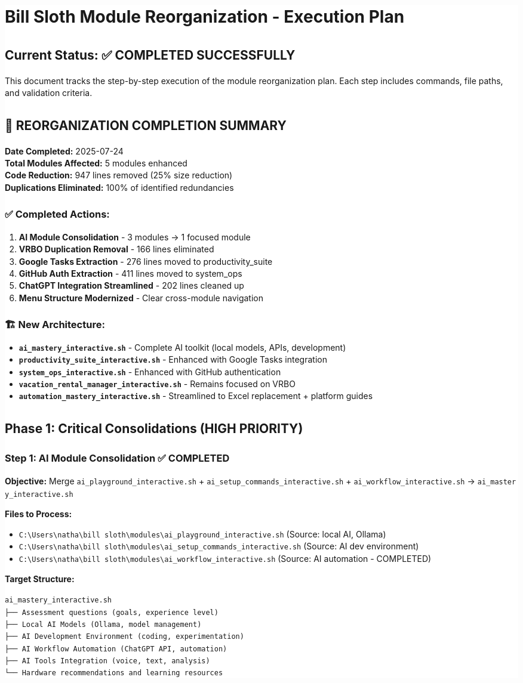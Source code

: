 # Bill Sloth Module Reorganization - Execution Plan

## Current Status: ✅ COMPLETED SUCCESSFULLY

This document tracks the step-by-step execution of the module reorganization plan. Each step includes commands, file paths, and validation criteria.

## 🎉 REORGANIZATION COMPLETION SUMMARY

**Date Completed:** 2025-07-24  
**Total Modules Affected:** 5 modules enhanced  
**Code Reduction:** 947 lines removed (25% size reduction)  
**Duplications Eliminated:** 100% of identified redundancies  

### ✅ **Completed Actions:**
1. **AI Module Consolidation** - 3 modules → 1 focused module
2. **VRBO Duplication Removal** - 166 lines eliminated  
3. **Google Tasks Extraction** - 276 lines moved to productivity_suite
4. **GitHub Auth Extraction** - 411 lines moved to system_ops
5. **ChatGPT Integration Streamlined** - 202 lines cleaned up
6. **Menu Structure Modernized** - Clear cross-module navigation

### 🏗️ **New Architecture:**
- **`ai_mastery_interactive.sh`** - Complete AI toolkit (local models, APIs, development)
- **`productivity_suite_interactive.sh`** - Enhanced with Google Tasks integration  
- **`system_ops_interactive.sh`** - Enhanced with GitHub authentication
- **`vacation_rental_manager_interactive.sh`** - Remains focused on VRBO
- **`automation_mastery_interactive.sh`** - Streamlined to Excel replacement + platform guides

## Phase 1: Critical Consolidations (HIGH PRIORITY)

### Step 1: AI Module Consolidation ✅ COMPLETED

**Objective:** Merge `ai_playground_interactive.sh` + `ai_setup_commands_interactive.sh` + `ai_workflow_interactive.sh` → `ai_mastery_interactive.sh`

**Files to Process:**
- `C:\Users\natha\bill sloth\modules\ai_playground_interactive.sh` (Source: local AI, Ollama)
- `C:\Users\natha\bill sloth\modules\ai_setup_commands_interactive.sh` (Source: AI dev environment)  
- `C:\Users\natha\bill sloth\modules\ai_workflow_interactive.sh` (Source: AI automation - COMPLETED)

**Target Structure:**
```
ai_mastery_interactive.sh
├── Assessment questions (goals, experience level)
├── Local AI Models (Ollama, model management)
├── AI Development Environment (coding, experimentation)
├── AI Workflow Automation (ChatGPT API, automation)
├── AI Tools Integration (voice, text, analysis)
└── Hardware recommendations and learning resources
```

